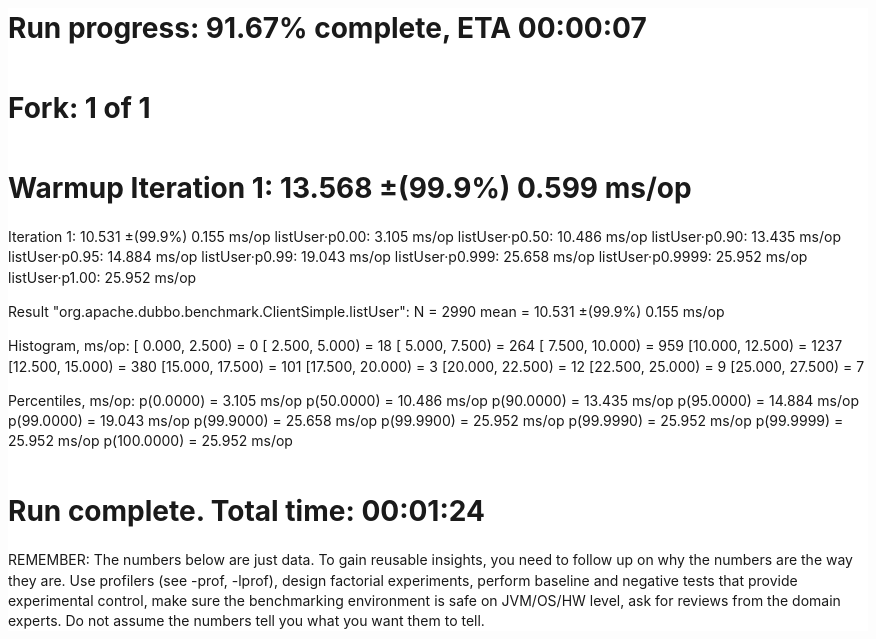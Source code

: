 # Run progress: 91.67% complete, ETA 00:00:07
# Fork: 1 of 1
# Warmup Iteration   1: 13.568 ±(99.9%) 0.599 ms/op
Iteration   1: 10.531 ±(99.9%) 0.155 ms/op
                 listUser·p0.00:   3.105 ms/op
                 listUser·p0.50:   10.486 ms/op
                 listUser·p0.90:   13.435 ms/op
                 listUser·p0.95:   14.884 ms/op
                 listUser·p0.99:   19.043 ms/op
                 listUser·p0.999:  25.658 ms/op
                 listUser·p0.9999: 25.952 ms/op
                 listUser·p1.00:   25.952 ms/op



Result "org.apache.dubbo.benchmark.ClientSimple.listUser":
  N = 2990
  mean =     10.531 ±(99.9%) 0.155 ms/op

  Histogram, ms/op:
    [ 0.000,  2.500) = 0 
    [ 2.500,  5.000) = 18 
    [ 5.000,  7.500) = 264 
    [ 7.500, 10.000) = 959 
    [10.000, 12.500) = 1237 
    [12.500, 15.000) = 380 
    [15.000, 17.500) = 101 
    [17.500, 20.000) = 3 
    [20.000, 22.500) = 12 
    [22.500, 25.000) = 9 
    [25.000, 27.500) = 7 

  Percentiles, ms/op:
      p(0.0000) =      3.105 ms/op
     p(50.0000) =     10.486 ms/op
     p(90.0000) =     13.435 ms/op
     p(95.0000) =     14.884 ms/op
     p(99.0000) =     19.043 ms/op
     p(99.9000) =     25.658 ms/op
     p(99.9900) =     25.952 ms/op
     p(99.9990) =     25.952 ms/op
     p(99.9999) =     25.952 ms/op
    p(100.0000) =     25.952 ms/op


# Run complete. Total time: 00:01:24

REMEMBER: The numbers below are just data. To gain reusable insights, you need to follow up on
why the numbers are the way they are. Use profilers (see -prof, -lprof), design factorial
experiments, perform baseline and negative tests that provide experimental control, make sure
the benchmarking environment is safe on JVM/OS/HW level, ask for reviews from the domain experts.
Do not assume the numbers tell you what you want them to tell.
